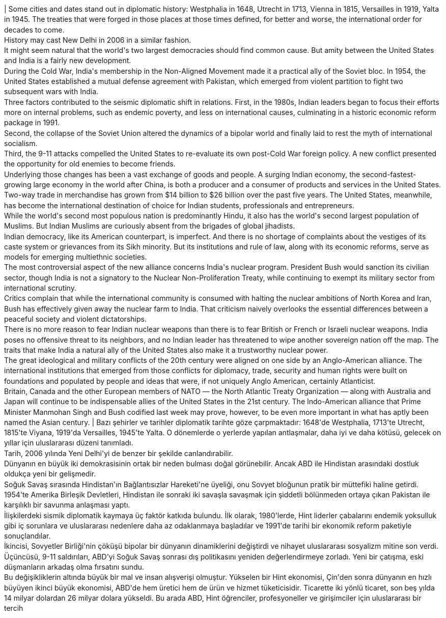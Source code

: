 | Some cities and dates stand out in diplomatic history: Westphalia in 1648, Utrecht in 1713, Vienna in 1815, Versailles in 1919, Yalta in 1945. The treaties that were forged in those places at those times defined, for better and worse, the international order for decades to come.<br/>History may cast New Delhi in 2006 in a similar fashion.<br/>It might seem natural that the world's two largest democracies should find common cause. But amity between the United States and India is a fairly new development.<br/>During the Cold War, India's membership in the Non-Aligned Movement made it a practical ally of the Soviet bloc. In 1954, the United States established a mutual defense agreement with Pakistan, which emerged from violent partition to fight two subsequent wars with India.<br/>Three factors contributed to the seismic diplomatic shift in relations. First, in the 1980s, Indian leaders began to focus their efforts more on internal problems, such as endemic poverty, and less on international causes, culminating in a historic economic reform package in 1991.<br/>Second, the collapse of the Soviet Union altered the dynamics of a bipolar world and finally laid to rest the myth of international socialism.<br/>Third, the 9-11 attacks compelled the United States to re-evaluate its own post-Cold War foreign policy. A new conflict presented the opportunity for old enemies to become friends.<br/>Underlying those changes has been a vast exchange of goods and people. A surging Indian economy, the second-fastest-growing large economy in the world after China, is both a producer and a consumer of products and services in the United States. Two-way trade in merchandise has grown from $14 billion to $26 billion over the past five years. The United States, meanwhile, has become the international destination of choice for Indian students, professionals and entrepreneurs.<br/>While the world's second most populous nation is predominantly Hindu, it also has the world's second largest population of Muslims. But Indian Muslims are curiously absent from the brigades of global jihadists.<br/>Indian democracy, like its American counterpart, is imperfect. And there is no shortage of complaints about the vestiges of its caste system or grievances from its Sikh minority. But its institutions and rule of law, along with its economic reforms, serve as models for emerging multiethnic societies.<br/>The most controversial aspect of the new alliance concerns India's nuclear program. President Bush would sanction its civilian sector, though India is not a signatory to the Nuclear Non-Proliferation Treaty, while continuing to exempt its military sector from international scrutiny.<br/>Critics complain that while the international community is consumed with halting the nuclear ambitions of North Korea and Iran, Bush has effectively given away the nuclear farm to India. That criticism naively overlooks the essential differences between a peaceful society and violent dictatorships.<br/>There is no more reason to fear Indian nuclear weapons than there is to fear British or French or Israeli nuclear weapons. India poses no offensive threat to its neighbors, and no Indian leader has threatened to wipe another sovereign nation off the map. The traits that make India a natural ally of the United States also make it a trustworthy nuclear power.<br/>The great ideological and military conflicts of the 20th century were aligned on one side by an Anglo-American alliance. The international institutions that emerged from those conflicts for diplomacy, trade, security and human rights were built on foundations and populated by people and ideas that were, if not uniquely Anglo American, certainly Atlanticist.<br/>Britain, Canada and the other European members of NATO — the North Atlantic Treaty Organization — along with Australia and Japan will continue to be indispensable allies of the United States in the 21st century. The Indo-American alliance that Prime Minister Manmohan Singh and Bush codified last week may prove, however, to be even more important in what has aptly been named the Asian century. | Bazı şehirler ve tarihler diplomatik tarihte göze çarpmaktadır: 1648'de Westphalia, 1713'te Utrecht, 1815'te Viyana, 1919'da Versailles, 1945'te Yalta. O dönemlerde o yerlerde yapılan antlaşmalar, daha iyi ve daha kötüsü, gelecek on yıllar için uluslararası düzeni tanımladı.<br/>Tarih, 2006 yılında Yeni Delhi'yi de benzer bir şekilde canlandırabilir.<br/>Dünyanın en büyük iki demokrasisinin ortak bir neden bulması doğal görünebilir. Ancak ABD ile Hindistan arasındaki dostluk oldukça yeni bir gelişmedir.<br/>Soğuk Savaş sırasında Hindistan'ın Bağlantısızlar Hareketi'ne üyeliği, onu Sovyet bloğunun pratik bir müttefiki haline getirdi. 1954'te Amerika Birleşik Devletleri, Hindistan ile sonraki iki savaşla savaşmak için şiddetli bölünmeden ortaya çıkan Pakistan ile karşılıklı bir savunma anlaşması yaptı.<br/>İlişkilerdeki sismik diplomatik kaymaya üç faktör katkıda bulundu. İlk olarak, 1980'lerde, Hint liderler çabalarını endemik yoksulluk gibi iç sorunlara ve uluslararası nedenlere daha az odaklanmaya başladılar ve 1991'de tarihi bir ekonomik reform paketiyle sonuçlandılar.<br/>İkincisi, Sovyetler Birliği'nin çöküşü bipolar bir dünyanın dinamiklerini değiştirdi ve nihayet uluslararası sosyalizm mitine son verdi.<br/>Üçüncüsü, 9-11 saldırıları, ABD'yi Soğuk Savaş sonrası dış politikasını yeniden değerlendirmeye zorladı. Yeni bir çatışma, eski düşmanların arkadaş olma fırsatını sundu.<br/>Bu değişikliklerin altında büyük bir mal ve insan alışverişi olmuştur. Yükselen bir Hint ekonomisi, Çin'den sonra dünyanın en hızlı büyüyen ikinci büyük ekonomisi, ABD'de hem üretici hem de ürün ve hizmet tüketicisidir. Ticarette iki yönlü ticaret, son beş yılda 14 milyar dolardan 26 milyar dolara yükseldi. Bu arada ABD, Hint öğrenciler, profesyoneller ve girişimciler için uluslararası bir tercih